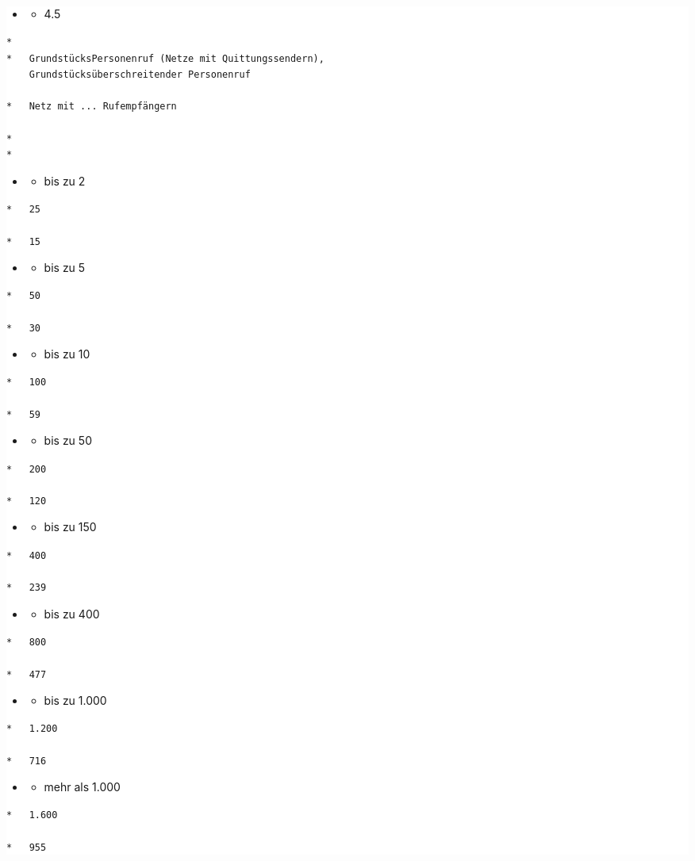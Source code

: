 
*    *   4.5

    *
    *   GrundstücksPersonenruf (Netze mit Quittungssendern),
        Grundstücksüberschreitender Personenruf

    *   Netz mit ... Rufempfängern

    *
    *

*    *   bis zu 2

    *   25

    *   15


*    *   bis zu 5

    *   50

    *   30


*    *   bis zu 10

    *   100

    *   59


*    *   bis zu 50

    *   200

    *   120


*    *   bis zu 150

    *   400

    *   239


*    *   bis zu 400

    *   800

    *   477


*    *   bis zu 1.000

    *   1.200

    *   716


*    *   mehr als 1.000

    *   1.600

    *   955
